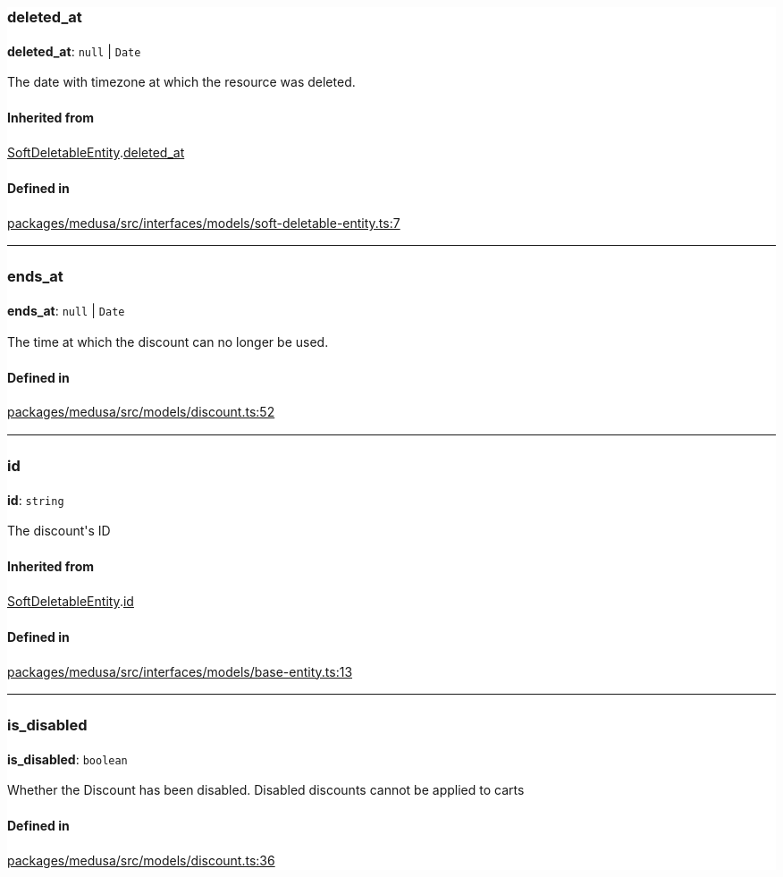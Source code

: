 ### deleted\_at

 **deleted\_at**: ``null`` \| `Date`

The date with timezone at which the resource was deleted.

#### Inherited from

[SoftDeletableEntity](SoftDeletableEntity.md).[deleted_at](SoftDeletableEntity.md#deleted_at)

#### Defined in

[packages/medusa/src/interfaces/models/soft-deletable-entity.ts:7](https://github.com/medusajs/medusa/blob/3d9f5ae63/packages/medusa/src/interfaces/models/soft-deletable-entity.ts#L7)

___

### ends\_at

 **ends\_at**: ``null`` \| `Date`

The time at which the discount can no longer be used.

#### Defined in

[packages/medusa/src/models/discount.ts:52](https://github.com/medusajs/medusa/blob/3d9f5ae63/packages/medusa/src/models/discount.ts#L52)

___

### id

 **id**: `string`

The discount's ID

#### Inherited from

[SoftDeletableEntity](SoftDeletableEntity.md).[id](SoftDeletableEntity.md#id)

#### Defined in

[packages/medusa/src/interfaces/models/base-entity.ts:13](https://github.com/medusajs/medusa/blob/3d9f5ae63/packages/medusa/src/interfaces/models/base-entity.ts#L13)

___

### is\_disabled

 **is\_disabled**: `boolean`

Whether the Discount has been disabled. Disabled discounts cannot be applied to carts

#### Defined in

[packages/medusa/src/models/discount.ts:36](https://github.com/medusajs/medusa/blob/3d9f5ae63/packages/medusa/src/models/discount.ts#L36)
